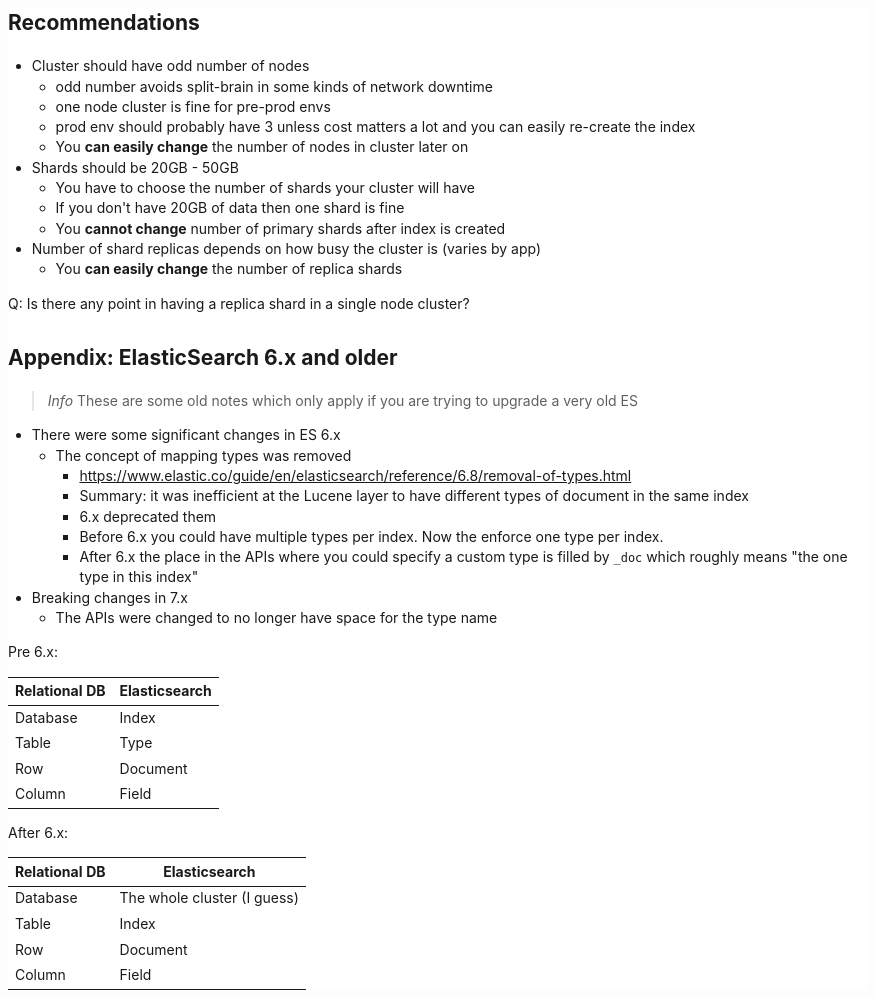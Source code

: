 ## Recommendations

* Cluster should have odd number of nodes
  * odd number avoids split-brain in some kinds of network downtime
  * one node cluster is fine for pre-prod envs
  * prod env should probably have 3 unless cost matters a lot and you can easily re-create the index
  * You **can easily change** the number of nodes in cluster later on
* Shards should be 20GB - 50GB
  * You have to choose the number of shards your cluster will have
  * If you don't have 20GB of data then one shard is fine
  * You **cannot change** number of primary shards after index is created
* Number of shard replicas depends on how busy the cluster is (varies by app)
  * You **can easily change** the number of replica shards

Q: Is there any point in having a replica shard in a single node cluster?

## Appendix: ElasticSearch 6.x and older

>*Info*
> These are some old notes which only apply if you are trying to upgrade a very old ES

* There were some significant changes in ES 6.x
    * The concept of mapping types was removed
        * https://www.elastic.co/guide/en/elasticsearch/reference/6.8/removal-of-types.html
        * Summary: it was inefficient at the Lucene layer to have different types of document in the same index
        * 6.x deprecated them
        * Before 6.x you could have multiple types per index. Now the enforce one type per index.
        * After 6.x the place in the APIs where you could specify a custom type is filled by `_doc` which roughly means "the one type in this index"
* Breaking changes in 7.x
  * The APIs were changed to no longer have space for the type name

Pre 6.x:

| Relational DB | Elasticsearch |
| ------------- | ------------- |
| Database      | Index         |
| Table         | Type          |
| Row           | Document      |
| Column        | Field         |

After 6.x:

| Relational DB | Elasticsearch               |
| ------------- | --------------------------- |
| Database      | The whole cluster (I guess) |
| Table         | Index                       |
| Row           | Document                    |
| Column        | Field                       |
